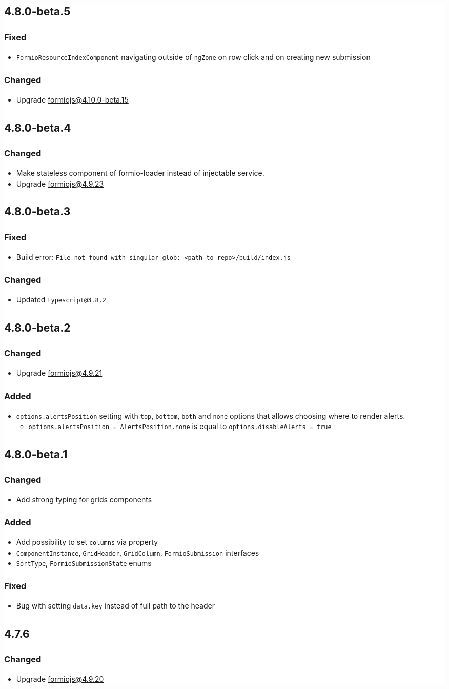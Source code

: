 ## 4.8.0-beta.5
### Fixed
 - `FormioResourceIndexComponent` navigating outside of `ngZone` on row click and on creating new submission

### Changed
 - Upgrade formiojs@4.10.0-beta.15

## 4.8.0-beta.4
### Changed
 - Make stateless component of formio-loader instead of injectable service.
 - Upgrade formiojs@4.9.23

## 4.8.0-beta.3
### Fixed
 - Build error: `File not found with singular glob: <path_to_repo>/build/index.js`

### Changed
 - Updated `typescript@3.8.2`

## 4.8.0-beta.2
### Changed
 - Upgrade formiojs@4.9.21

### Added
 - `options.alertsPosition` setting with `top`, `bottom`, `both` and `none` options that allows choosing where to render alerts. 
    - `options.alertsPosition = AlertsPosition.none` is equal to `options.disableAlerts = true`

## 4.8.0-beta.1
### Changed
 - Add strong typing for grids components
 
### Added
 - Add possibility to set `columns` via property
 - `ComponentInstance`, `GridHeader`, `GridColumn`, `FormioSubmission` interfaces
 - `SortType`, `FormioSubmissionState` enums

### Fixed 
 - Bug with setting `data.key` instead of full path to the header

## 4.7.6
### Changed
 - Upgrade formiojs@4.9.20

